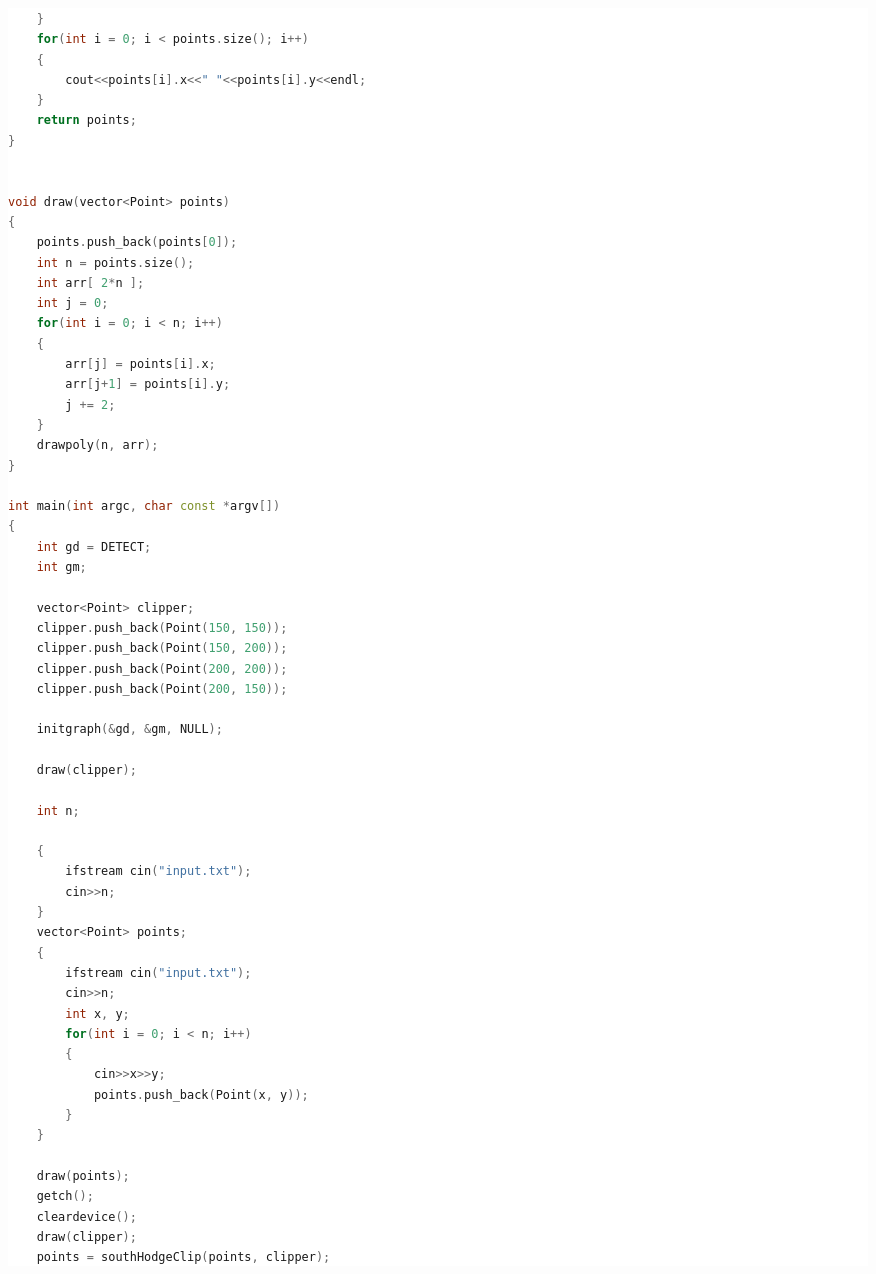 ```c++
    }
    for(int i = 0; i < points.size(); i++)
    {
        cout<<points[i].x<<" "<<points[i].y<<endl;
    }
    return points;
}


void draw(vector<Point> points)
{
    points.push_back(points[0]);
    int n = points.size();
    int arr[ 2*n ];
    int j = 0;
    for(int i = 0; i < n; i++)
    {
        arr[j] = points[i].x;
        arr[j+1] = points[i].y;
        j += 2;
    }
    drawpoly(n, arr);
}

int main(int argc, char const *argv[])
{
    int gd = DETECT;
    int gm;
    
    vector<Point> clipper;
    clipper.push_back(Point(150, 150));
    clipper.push_back(Point(150, 200));
    clipper.push_back(Point(200, 200));
    clipper.push_back(Point(200, 150));

    initgraph(&gd, &gm, NULL);
    
    draw(clipper);
    
    int n;
    
    {
        ifstream cin("input.txt");
        cin>>n;
    }
    vector<Point> points;
    {
        ifstream cin("input.txt");
        cin>>n;
        int x, y;
        for(int i = 0; i < n; i++)
        {
            cin>>x>>y;
            points.push_back(Point(x, y));
        }
    }

    draw(points);
    getch();
    cleardevice();
    draw(clipper);
    points = southHodgeClip(points, clipper);

```